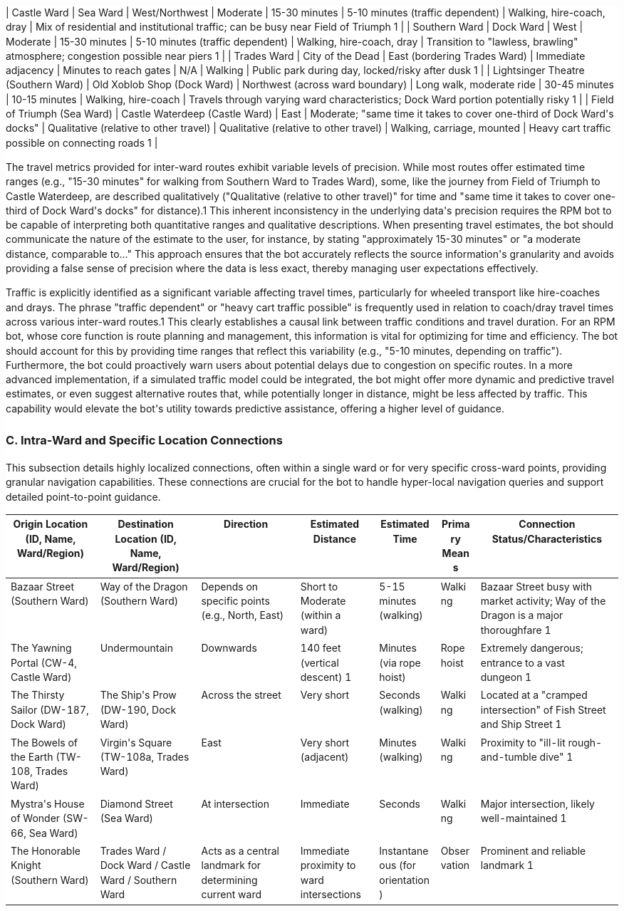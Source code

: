 | Castle Ward                         | Sea Ward                       | West/Northwest                   | Moderate                                                               | 15-30 minutes                          | 5-10 minutes (traffic dependent)       | Walking, hire-coach, dray  | Mix of residential and institutional traffic; can be busy near Field of Triumph 1   |
| Southern Ward                       | Dock Ward                      | West                             | Moderate                                                               | 15-30 minutes                          | 5-10 minutes (traffic dependent)       | Walking, hire-coach, dray  | Transition to "lawless, brawling" atmosphere; congestion possible near piers 1      |
| Trades Ward                         | City of the Dead               | East (bordering Trades Ward)     | Immediate adjacency                                                    | Minutes to reach gates                 | N/A                                    | Walking                    | Public park during day, locked/risky after dusk 1                                   |
| Lightsinger Theatre (Southern Ward) | Old Xoblob Shop (Dock Ward)    | Northwest (across ward boundary) | Long walk, moderate ride                                               | 30-45 minutes                          | 10-15 minutes                          | Walking, hire-coach        | Travels through varying ward characteristics; Dock Ward portion potentially risky 1 |
| Field of Triumph (Sea Ward)         | Castle Waterdeep (Castle Ward) | East                             | Moderate; "same time it takes to cover one-third of Dock Ward's docks" | Qualitative (relative to other travel) | Qualitative (relative to other travel) | Walking, carriage, mounted | Heavy cart traffic possible on connecting roads 1                                   |

The travel metrics provided for inter-ward routes exhibit variable levels of precision. While most routes offer estimated time ranges (e.g., "15-30 minutes" for walking from Southern Ward to Trades Ward), some, like the journey from Field of Triumph to Castle Waterdeep, are described qualitatively ("Qualitative (relative to other travel)" for time and "same time it takes to cover one-third of Dock Ward's docks" for distance).1 This inherent inconsistency in the underlying data's precision requires the RPM bot to be capable of interpreting both quantitative ranges and qualitative descriptions. When presenting travel estimates, the bot should communicate the nature of the estimate to the user, for instance, by stating "approximately 15-30 minutes" or "a moderate distance, comparable to..." This approach ensures that the bot accurately reflects the source information's granularity and avoids providing a false sense of precision where the data is less exact, thereby managing user expectations effectively.

Traffic is explicitly identified as a significant variable affecting travel times, particularly for wheeled transport like hire-coaches and drays. The phrase "traffic dependent" or "heavy cart traffic possible" is frequently used in relation to coach/dray travel times across various inter-ward routes.1 This clearly establishes a causal link between traffic conditions and travel duration. For an RPM bot, whose core function is route planning and management, this information is vital for optimizing for time and efficiency. The bot should account for this by providing time ranges that reflect this variability (e.g., "5-10 minutes, depending on traffic"). Furthermore, the bot could proactively warn users about potential delays due to congestion on specific routes. In a more advanced implementation, if a simulated traffic model could be integrated, the bot might offer more dynamic and predictive travel estimates, or even suggest alternative routes that, while potentially longer in distance, might be less affected by traffic. This capability would elevate the bot's utility towards predictive assistance, offering a higher level of guidance.

### C. Intra-Ward and Specific Location Connections

This subsection details highly localized connections, often within a single ward or for very specific cross-ward points, providing granular navigation capabilities. These connections are crucial for the bot to handle hyper-local navigation queries and support detailed point-to-point guidance.

|Origin Location (ID, Name, Ward/Region)|Destination Location (ID, Name, Ward/Region)|Direction|Estimated Distance|Estimated Time|Primary Means|Connection Status/Characteristics|
|---|---|---|---|---|---|---|
|Bazaar Street (Southern Ward)|Way of the Dragon (Southern Ward)|Depends on specific points (e.g., North, East)|Short to Moderate (within a ward)|5-15 minutes (walking)|Walking|Bazaar Street busy with market activity; Way of the Dragon is a major thoroughfare 1|
|The Yawning Portal (CW-4, Castle Ward)|Undermountain|Downwards|140 feet (vertical descent) 1|Minutes (via rope hoist)|Rope hoist|Extremely dangerous; entrance to a vast dungeon 1|
|The Thirsty Sailor (DW-187, Dock Ward)|The Ship's Prow (DW-190, Dock Ward)|Across the street|Very short|Seconds (walking)|Walking|Located at a "cramped intersection" of Fish Street and Ship Street 1|
|The Bowels of the Earth (TW-108, Trades Ward)|Virgin's Square (TW-108a, Trades Ward)|East|Very short (adjacent)|Minutes (walking)|Walking|Proximity to "ill-lit rough-and-tumble dive" 1|
|Mystra's House of Wonder (SW-66, Sea Ward)|Diamond Street (Sea Ward)|At intersection|Immediate|Seconds|Walking|Major intersection, likely well-maintained 1|
|The Honorable Knight (Southern Ward)|Trades Ward / Dock Ward / Castle Ward / Southern Ward|Acts as a central landmark for determining current ward|Immediate proximity to ward intersections|Instantaneous (for orientation)|Observation|Prominent and reliable landmark 1|